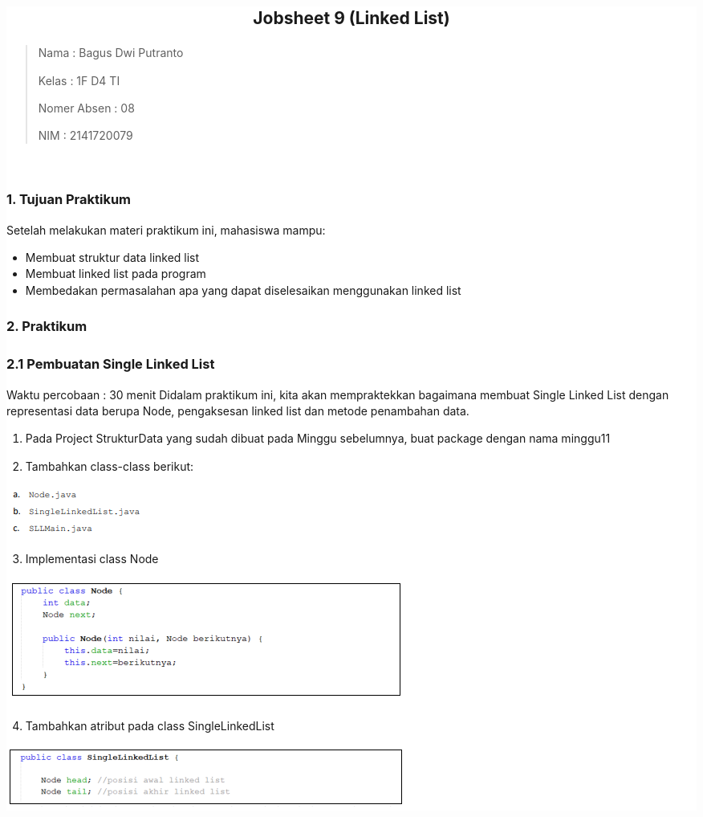 ## **<center>Jobsheet 9 (Linked List)</center>**

><p>Nama : Bagus Dwi Putranto<p>
>Kelas : 1F D4 TI<p>
>Nomer Absen : 08<p>
>NIM : 2141720079<p>

<br>

### 1. Tujuan Praktikum
Setelah melakukan materi praktikum ini, mahasiswa mampu:
- Membuat struktur data linked list
- Membuat linked list pada program
- Membedakan permasalahan apa yang dapat diselesaikan menggunakan linked list

### 2. Praktikum

### 2.1 Pembuatan Single Linked List
Waktu percobaan : 30 menit
Didalam praktikum ini, kita akan mempraktekkan bagaimana membuat Single Linked List dengan 
representasi data berupa Node, pengaksesan linked list dan metode penambahan data.

1. Pada Project StrukturData yang sudah dibuat pada Minggu sebelumnya, buat package dengan 
nama minggu11

2. Tambahkan class-class berikut:

<img src = "2.1 2.png"><p>

3. Implementasi class Node

<img src = "2.1 3.png"><p>

4. Tambahkan atribut pada class SingleLinkedList

<img src = "2.1 4.png"><p>
